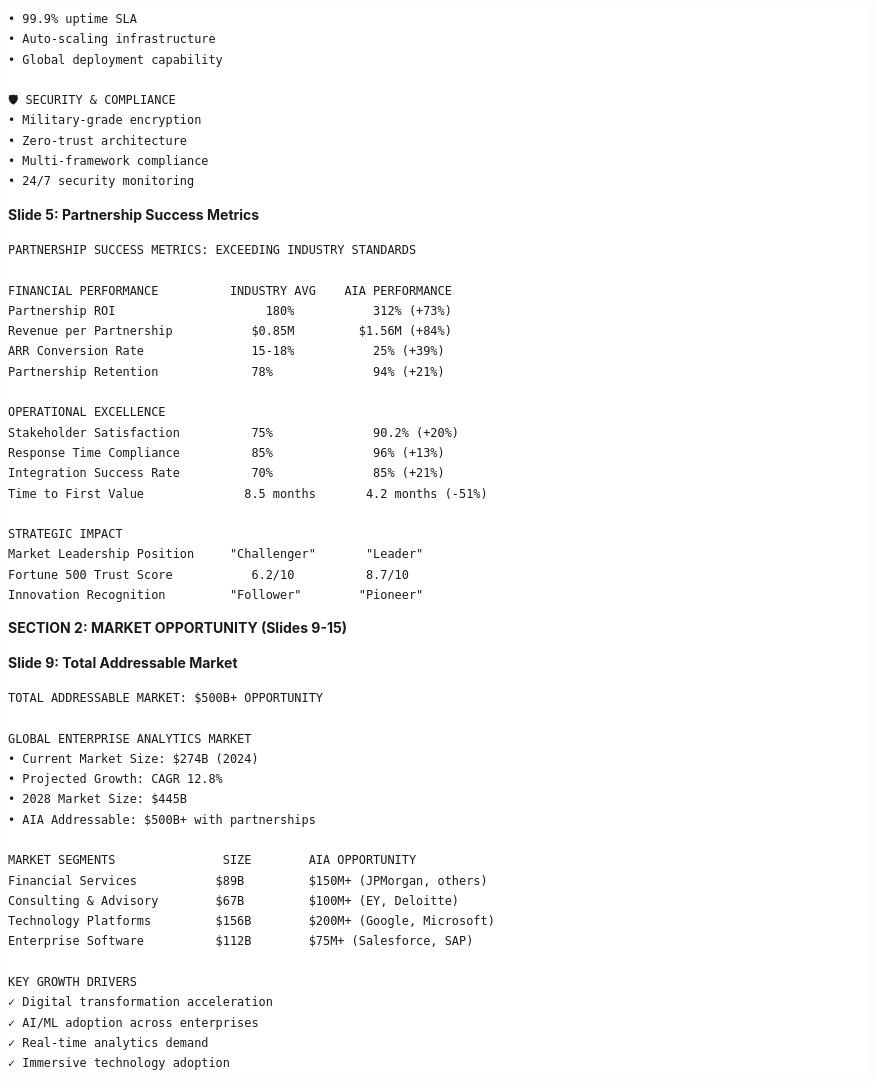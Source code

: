 ```
• 99.9% uptime SLA
• Auto-scaling infrastructure
• Global deployment capability

🛡️ SECURITY & COMPLIANCE
• Military-grade encryption
• Zero-trust architecture
• Multi-framework compliance
• 24/7 security monitoring
```

**Slide 5: Partnership Success Metrics**
```
PARTNERSHIP SUCCESS METRICS: EXCEEDING INDUSTRY STANDARDS

FINANCIAL PERFORMANCE          INDUSTRY AVG    AIA PERFORMANCE
Partnership ROI                     180%           312% (+73%)
Revenue per Partnership           $0.85M         $1.56M (+84%)
ARR Conversion Rate               15-18%           25% (+39%)
Partnership Retention             78%              94% (+21%)

OPERATIONAL EXCELLENCE
Stakeholder Satisfaction          75%              90.2% (+20%)
Response Time Compliance          85%              96% (+13%)
Integration Success Rate          70%              85% (+21%)
Time to First Value              8.5 months       4.2 months (-51%)

STRATEGIC IMPACT
Market Leadership Position     "Challenger"       "Leader"
Fortune 500 Trust Score           6.2/10          8.7/10
Innovation Recognition         "Follower"        "Pioneer"
```

**SECTION 2: MARKET OPPORTUNITY (Slides 9-15)**

**Slide 9: Total Addressable Market**
```
TOTAL ADDRESSABLE MARKET: $500B+ OPPORTUNITY

GLOBAL ENTERPRISE ANALYTICS MARKET
• Current Market Size: $274B (2024)
• Projected Growth: CAGR 12.8%
• 2028 Market Size: $445B
• AIA Addressable: $500B+ with partnerships

MARKET SEGMENTS               SIZE        AIA OPPORTUNITY
Financial Services           $89B         $150M+ (JPMorgan, others)
Consulting & Advisory        $67B         $100M+ (EY, Deloitte)
Technology Platforms         $156B        $200M+ (Google, Microsoft)
Enterprise Software          $112B        $75M+ (Salesforce, SAP)

KEY GROWTH DRIVERS
✓ Digital transformation acceleration
✓ AI/ML adoption across enterprises
✓ Real-time analytics demand
✓ Immersive technology adoption
```
